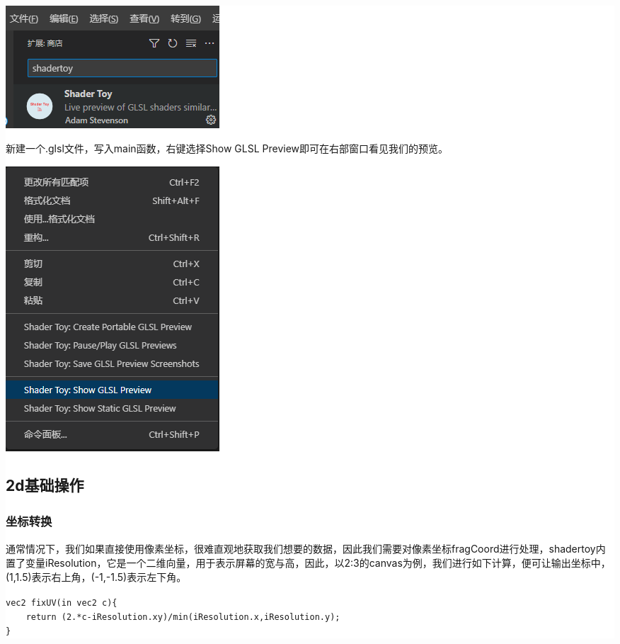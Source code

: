 ![](/assets/Ca4ObMCPEo4yvYxIY6scCIwAnkI.png)

新建一个.glsl文件，写入main函数，右键选择Show GLSL Preview即可在右部窗口看见我们的预览。

![](/assets/VJ3hbh7OMoMftHx9iyEc65bRnih.png)

## 2d基础操作

### 坐标转换

通常情况下，我们如果直接使用像素坐标，很难直观地获取我们想要的数据，因此我们需要对像素坐标fragCoord进行处理，shadertoy内置了变量iResolution，它是一个二维向量，用于表示屏幕的宽与高，因此，以2:3的canvas为例，我们进行如下计算，便可让输出坐标中，(1,1.5)表示右上角，(-1,-1.5)表示左下角。

```openglshadinglanguage
vec2 fixUV(in vec2 c){
    return (2.*c-iResolution.xy)/min(iResolution.x,iResolution.y);
}
```
